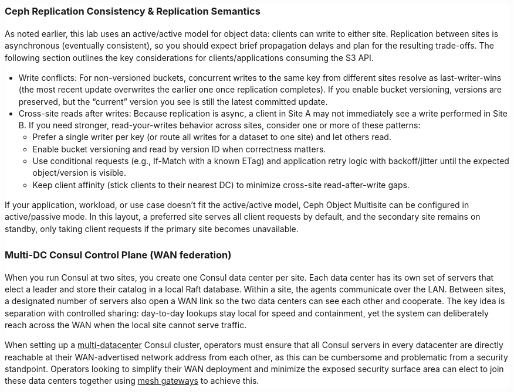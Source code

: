 ### Ceph Replication Consistency & Replication Semantics

As noted earlier, this lab uses an active/active model for object data: clients
can write to either site. Replication between sites is asynchronous (eventually
consistent), so you should expect brief propagation delays and plan for the
resulting trade-offs. The following section outlines the key considerations
for clients/applications consuming the S3 API.

* Write conflicts: For non-versioned buckets, concurrent writes to the same key
  from different sites resolve as last-writer-wins (the most recent update
  overwrites the earlier one once replication completes). If you enable bucket
  versioning, versions are preserved, but the “current” version you see is still
  the latest committed update.
* Cross-site reads after writes: Because replication is async, a client in Site
  A may not immediately see a write performed in Site B. If you need stronger,
  read-your-writes behavior across sites, consider one or more of these patterns:
    * Prefer a single writer per key (or route all writes for a dataset to one
      site) and let others read.
    * Enable bucket versioning and read by version ID when correctness matters.
    * Use conditional requests (e.g., If-Match with a known ETag) and application
      retry logic with backoff/jitter until the expected object/version is visible.
    * Keep client affinity (stick clients to their nearest DC) to minimize cross-site
      read-after-write gaps.

If your application, workload, or use case doesn’t fit the active/active model,
Ceph Object Multisite can be configured in active/passive mode. In this layout,
a preferred site serves all client requests by default, and the secondary site
remains on standby, only taking client requests if the primary site becomes
unavailable.

### Multi-DC Consul Control Plane (WAN federation)

When you run Consul at two sites, you create one Consul data center per site.
Each data center has its own set of servers that elect a leader and store their
catalog in a local Raft database. Within a site, the agents communicate over
the LAN. Between sites, a designated number of servers also open a WAN link so
the two data centers can see each other and cooperate. The key idea is separation
with controlled sharing: day-to-day lookups stay local for speed and containment,
yet the system can deliberately reach across the WAN when the local site cannot
serve traffic.

When setting up
a [multi-datacenter](https://ceph.io/en/news/blog/2025/consul-lb3/)
Consul cluster, operators must ensure that all
Consul servers in every datacenter are directly reachable at their WAN-advertised
network address from each other, as this can be cumbersome and problematic from a
security standpoint. Operators looking to simplify their WAN deployment and minimize
the exposed security surface area can elect to join these data centers together
using [mesh gateways](https://developer.hashicorp.com/consul/docs/east-west/mesh-gateway/federation) to achieve this.
